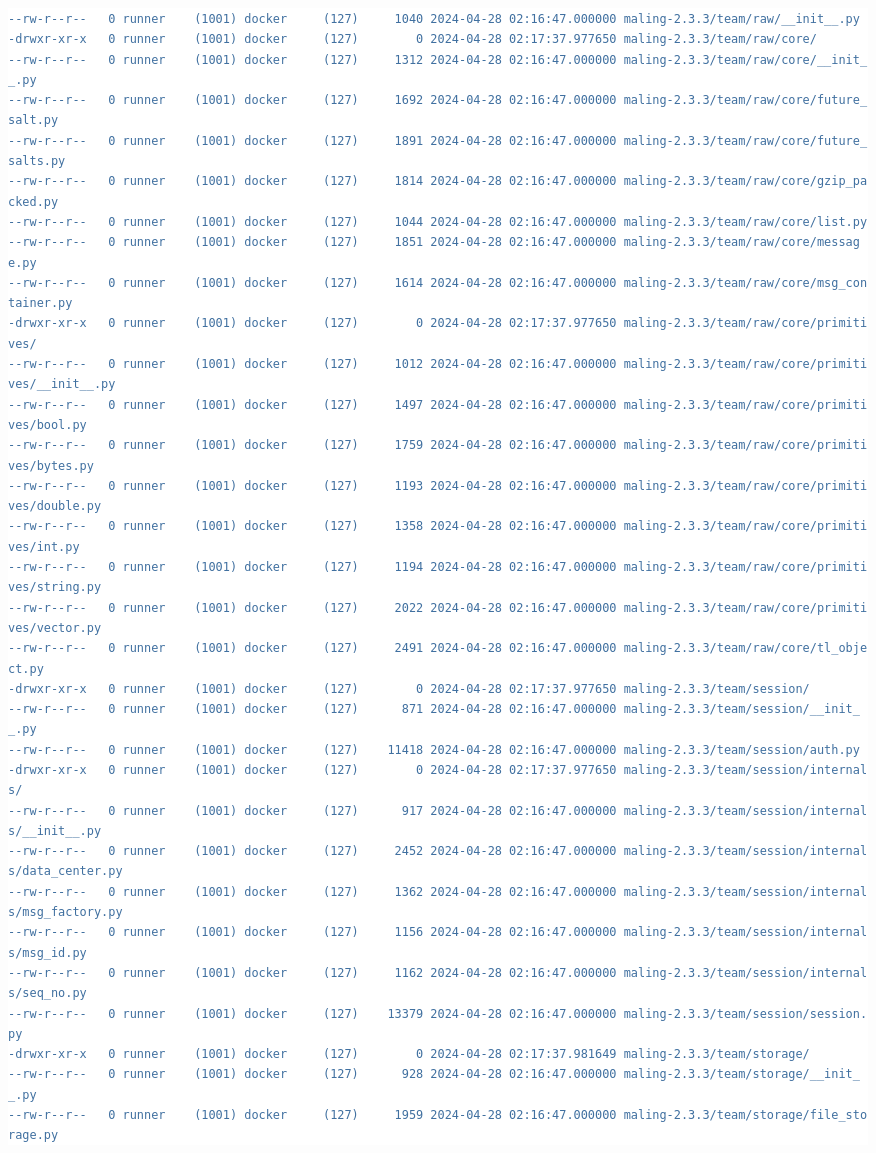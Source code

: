 ```diff
--rw-r--r--   0 runner    (1001) docker     (127)     1040 2024-04-28 02:16:47.000000 maling-2.3.3/team/raw/__init__.py
-drwxr-xr-x   0 runner    (1001) docker     (127)        0 2024-04-28 02:17:37.977650 maling-2.3.3/team/raw/core/
--rw-r--r--   0 runner    (1001) docker     (127)     1312 2024-04-28 02:16:47.000000 maling-2.3.3/team/raw/core/__init__.py
--rw-r--r--   0 runner    (1001) docker     (127)     1692 2024-04-28 02:16:47.000000 maling-2.3.3/team/raw/core/future_salt.py
--rw-r--r--   0 runner    (1001) docker     (127)     1891 2024-04-28 02:16:47.000000 maling-2.3.3/team/raw/core/future_salts.py
--rw-r--r--   0 runner    (1001) docker     (127)     1814 2024-04-28 02:16:47.000000 maling-2.3.3/team/raw/core/gzip_packed.py
--rw-r--r--   0 runner    (1001) docker     (127)     1044 2024-04-28 02:16:47.000000 maling-2.3.3/team/raw/core/list.py
--rw-r--r--   0 runner    (1001) docker     (127)     1851 2024-04-28 02:16:47.000000 maling-2.3.3/team/raw/core/message.py
--rw-r--r--   0 runner    (1001) docker     (127)     1614 2024-04-28 02:16:47.000000 maling-2.3.3/team/raw/core/msg_container.py
-drwxr-xr-x   0 runner    (1001) docker     (127)        0 2024-04-28 02:17:37.977650 maling-2.3.3/team/raw/core/primitives/
--rw-r--r--   0 runner    (1001) docker     (127)     1012 2024-04-28 02:16:47.000000 maling-2.3.3/team/raw/core/primitives/__init__.py
--rw-r--r--   0 runner    (1001) docker     (127)     1497 2024-04-28 02:16:47.000000 maling-2.3.3/team/raw/core/primitives/bool.py
--rw-r--r--   0 runner    (1001) docker     (127)     1759 2024-04-28 02:16:47.000000 maling-2.3.3/team/raw/core/primitives/bytes.py
--rw-r--r--   0 runner    (1001) docker     (127)     1193 2024-04-28 02:16:47.000000 maling-2.3.3/team/raw/core/primitives/double.py
--rw-r--r--   0 runner    (1001) docker     (127)     1358 2024-04-28 02:16:47.000000 maling-2.3.3/team/raw/core/primitives/int.py
--rw-r--r--   0 runner    (1001) docker     (127)     1194 2024-04-28 02:16:47.000000 maling-2.3.3/team/raw/core/primitives/string.py
--rw-r--r--   0 runner    (1001) docker     (127)     2022 2024-04-28 02:16:47.000000 maling-2.3.3/team/raw/core/primitives/vector.py
--rw-r--r--   0 runner    (1001) docker     (127)     2491 2024-04-28 02:16:47.000000 maling-2.3.3/team/raw/core/tl_object.py
-drwxr-xr-x   0 runner    (1001) docker     (127)        0 2024-04-28 02:17:37.977650 maling-2.3.3/team/session/
--rw-r--r--   0 runner    (1001) docker     (127)      871 2024-04-28 02:16:47.000000 maling-2.3.3/team/session/__init__.py
--rw-r--r--   0 runner    (1001) docker     (127)    11418 2024-04-28 02:16:47.000000 maling-2.3.3/team/session/auth.py
-drwxr-xr-x   0 runner    (1001) docker     (127)        0 2024-04-28 02:17:37.977650 maling-2.3.3/team/session/internals/
--rw-r--r--   0 runner    (1001) docker     (127)      917 2024-04-28 02:16:47.000000 maling-2.3.3/team/session/internals/__init__.py
--rw-r--r--   0 runner    (1001) docker     (127)     2452 2024-04-28 02:16:47.000000 maling-2.3.3/team/session/internals/data_center.py
--rw-r--r--   0 runner    (1001) docker     (127)     1362 2024-04-28 02:16:47.000000 maling-2.3.3/team/session/internals/msg_factory.py
--rw-r--r--   0 runner    (1001) docker     (127)     1156 2024-04-28 02:16:47.000000 maling-2.3.3/team/session/internals/msg_id.py
--rw-r--r--   0 runner    (1001) docker     (127)     1162 2024-04-28 02:16:47.000000 maling-2.3.3/team/session/internals/seq_no.py
--rw-r--r--   0 runner    (1001) docker     (127)    13379 2024-04-28 02:16:47.000000 maling-2.3.3/team/session/session.py
-drwxr-xr-x   0 runner    (1001) docker     (127)        0 2024-04-28 02:17:37.981649 maling-2.3.3/team/storage/
--rw-r--r--   0 runner    (1001) docker     (127)      928 2024-04-28 02:16:47.000000 maling-2.3.3/team/storage/__init__.py
--rw-r--r--   0 runner    (1001) docker     (127)     1959 2024-04-28 02:16:47.000000 maling-2.3.3/team/storage/file_storage.py
```